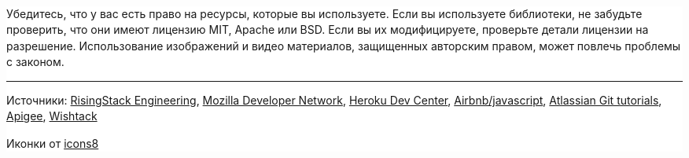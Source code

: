 Убедитесь, что у вас есть право на ресурсы, которые вы используете. Если вы используете библиотеки, не забудьте проверить, что они имеют лицензию MIT, Apache или BSD. Если вы их модифицируете, проверьте детали лицензии на разрешение. Использование изображений и видео материалов, защищенных авторским правом, может повлечь проблемы с законом.

---

Источники:
[RisingStack Engineering](https://blog.risingstack.com/),
[Mozilla Developer Network](https://developer.mozilla.org/),
[Heroku Dev Center](https://devcenter.heroku.com),
[Airbnb/javascript](https://github.com/airbnb/javascript),
[Atlassian Git tutorials](https://www.atlassian.com/git/tutorials),
[Apigee](https://apigee.com/about/blog),
[Wishtack](https://blog.wishtack.com)

Иконки от [icons8](https://icons8.com/)

